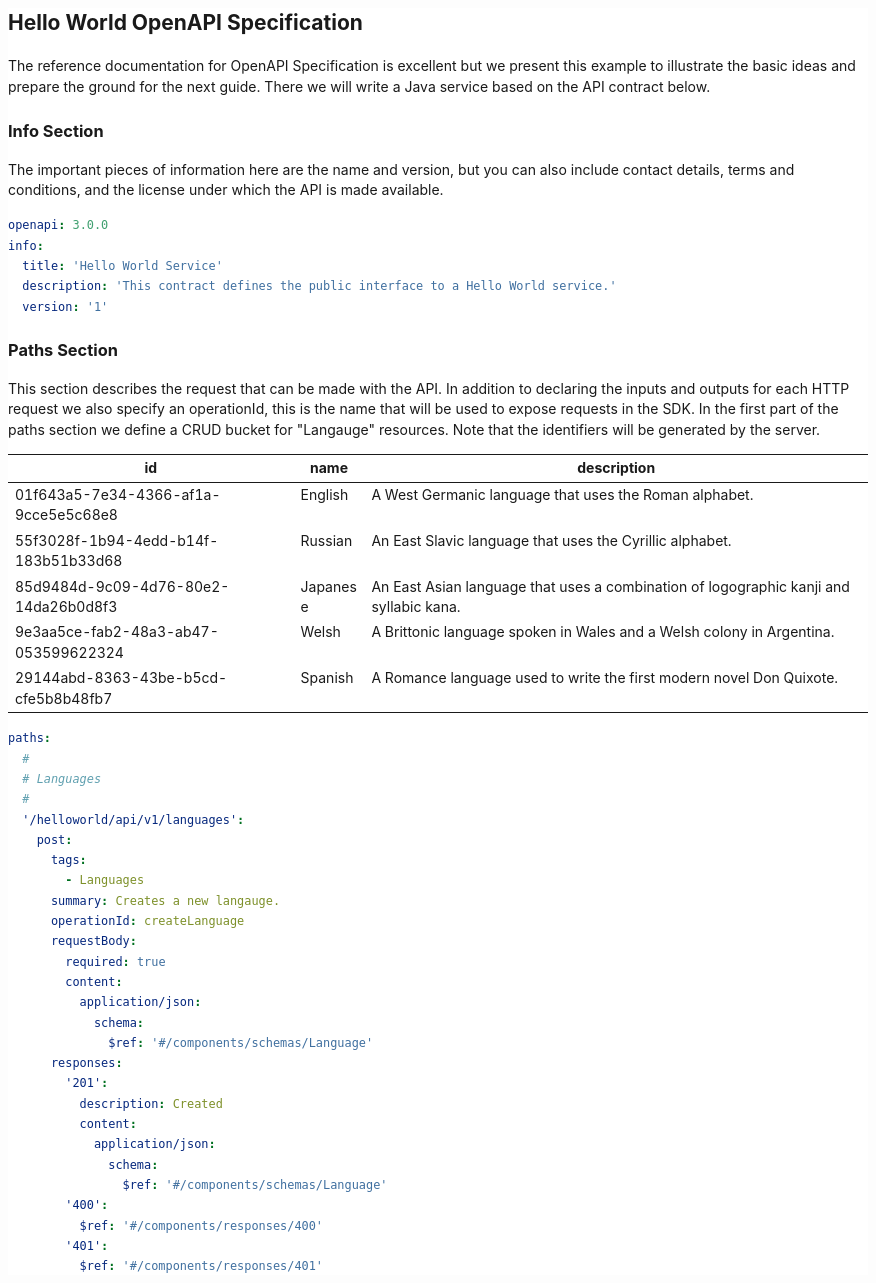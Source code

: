  

## Hello World OpenAPI Specification
 The reference documentation for OpenAPI Specification is excellent but we present this example to illustrate the basic ideas and prepare the ground for the next guide. There we will write a Java service based on the API contract below.


### Info Section
The important pieces of information here are the name and version, but you can also include contact details, terms and conditions, and the license under which the API is made available.
```yaml
openapi: 3.0.0
info:
  title: 'Hello World Service'
  description: 'This contract defines the public interface to a Hello World service.'
  version: '1'
```


### Paths Section
This section describes the request that can be made with the API. In addition to declaring the inputs and outputs for each HTTP request we also specify an operationId, this is the name that will be used to expose requests in the SDK. In the first part of the paths section we define a CRUD bucket for "Langauge" resources. Note that the identifiers will be generated by the server.

| id                                   | name     | description |
|--------------------------------------|----------|-------------|
| 01f643a5-7e34-4366-af1a-9cce5e5c68e8 | English  | A West Germanic language that uses the Roman alphabet. |
| 55f3028f-1b94-4edd-b14f-183b51b33d68 | Russian  | An East Slavic language that uses the Cyrillic alphabet. |
| 85d9484d-9c09-4d76-80e2-14da26b0d8f3 | Japanese | An East Asian language that uses a combination of logographic kanji and syllabic kana. |
| 9e3aa5ce-fab2-48a3-ab47-053599622324 | Welsh    | A Brittonic language spoken in Wales and a Welsh colony in Argentina. |
| 29144abd-8363-43be-b5cd-cfe5b8b48fb7 | Spanish  | A Romance language used to write the first modern novel Don Quixote. |

```yaml 
paths:
  #
  # Languages
  #
  '/helloworld/api/v1/languages':
    post:
      tags:
        - Languages
      summary: Creates a new langauge.
      operationId: createLanguage
      requestBody:
        required: true
        content:
          application/json:
            schema:
              $ref: '#/components/schemas/Language'
      responses:
        '201':
          description: Created
          content:
            application/json:
              schema:
                $ref: '#/components/schemas/Language'
        '400':
          $ref: '#/components/responses/400'
        '401':
          $ref: '#/components/responses/401'
```